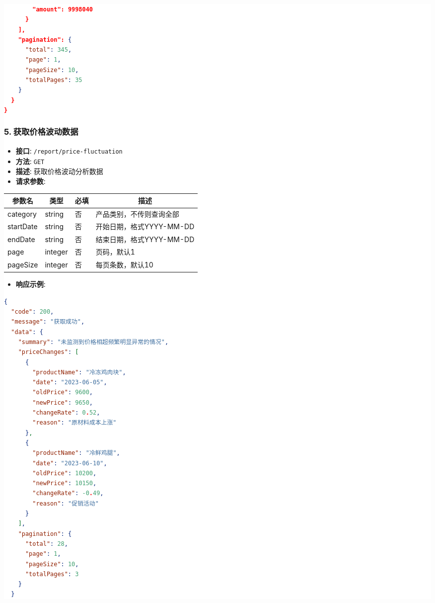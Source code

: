 ```json
        "amount": 9998040
      }
    ],
    "pagination": {
      "total": 345,
      "page": 1,
      "pageSize": 10,
      "totalPages": 35
    }
  }
}
```

### 5. 获取价格波动数据

- **接口**: `/report/price-fluctuation`
- **方法**: `GET`
- **描述**: 获取价格波动分析数据
- **请求参数**:

| 参数名 | 类型 | 必填 | 描述 |
| ------ | ---- | ---- | ---- |
| category | string | 否 | 产品类别，不传则查询全部 |
| startDate | string | 否 | 开始日期，格式YYYY-MM-DD |
| endDate | string | 否 | 结束日期，格式YYYY-MM-DD |
| page | integer | 否 | 页码，默认1 |
| pageSize | integer | 否 | 每页条数，默认10 |

- **响应示例**:

```json
{
  "code": 200,
  "message": "获取成功",
  "data": {
    "summary": "未监测到价格相超频繁明显异常的情况",
    "priceChanges": [
      {
        "productName": "冷冻鸡肉块",
        "date": "2023-06-05",
        "oldPrice": 9600,
        "newPrice": 9650,
        "changeRate": 0.52,
        "reason": "原材料成本上涨"
      },
      {
        "productName": "冷鲜鸡腿",
        "date": "2023-06-10",
        "oldPrice": 10200,
        "newPrice": 10150,
        "changeRate": -0.49,
        "reason": "促销活动"
      }
    ],
    "pagination": {
      "total": 28,
      "page": 1,
      "pageSize": 10,
      "totalPages": 3
    }
  }
```